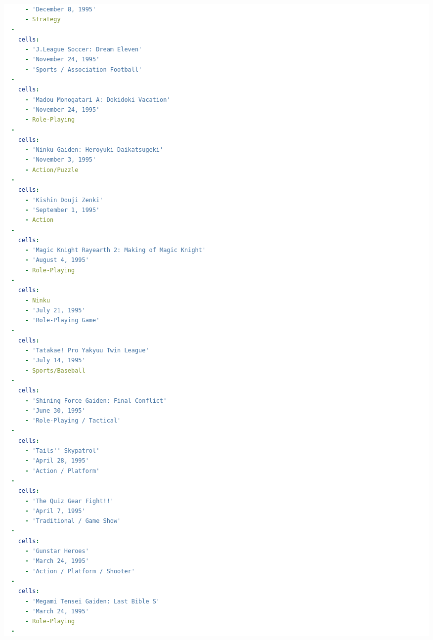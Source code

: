 ```yaml
      - 'December 8, 1995'
      - Strategy
  -
    cells:
      - 'J.League Soccer: Dream Eleven'
      - 'November 24, 1995'
      - 'Sports / Association Football'
  -
    cells:
      - 'Madou Monogatari A: Dokidoki Vacation'
      - 'November 24, 1995'
      - Role-Playing
  -
    cells:
      - 'Ninku Gaiden: Heroyuki Daikatsugeki'
      - 'November 3, 1995'
      - Action/Puzzle
  -
    cells:
      - 'Kishin Douji Zenki'
      - 'September 1, 1995'
      - Action
  -
    cells:
      - 'Magic Knight Rayearth 2: Making of Magic Knight'
      - 'August 4, 1995'
      - Role-Playing
  -
    cells:
      - Ninku
      - 'July 21, 1995'
      - 'Role-Playing Game'
  -
    cells:
      - 'Tatakae! Pro Yakyuu Twin League'
      - 'July 14, 1995'
      - Sports/Baseball
  -
    cells:
      - 'Shining Force Gaiden: Final Conflict'
      - 'June 30, 1995'
      - 'Role-Playing / Tactical'
  -
    cells:
      - 'Tails'' Skypatrol'
      - 'April 28, 1995'
      - 'Action / Platform'
  -
    cells:
      - 'The Quiz Gear Fight!!'
      - 'April 7, 1995'
      - 'Traditional / Game Show'
  -
    cells:
      - 'Gunstar Heroes'
      - 'March 24, 1995'
      - 'Action / Platform / Shooter'
  -
    cells:
      - 'Megami Tensei Gaiden: Last Bible S'
      - 'March 24, 1995'
      - Role-Playing
  -
```